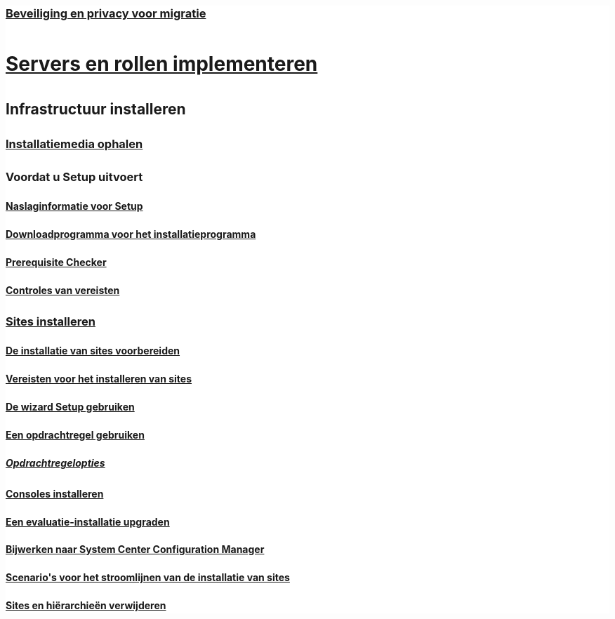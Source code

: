 ###  [Beveiliging en privacy voor migratie](migration/security-and-privacy-for-migration.md)

#    [Servers en rollen implementeren](servers/deploy/start-using.md)

##   Infrastructuur installeren
###  [Installatiemedia ophalen](servers/deploy/install/get-install-media.md)
###  Voordat u Setup uitvoert
#### [Naslaginformatie voor Setup](servers/deploy/install/setup-reference.md)
#### [Downloadprogramma voor het installatieprogramma](servers/deploy/install/setup-downloader.md)
#### [Prerequisite Checker](servers/deploy/install/prerequisite-checker.md)
#### [Controles van vereisten](servers/deploy/install/list-of-prerequisite-checks.md)
###  [Sites installeren](servers/deploy/install/installing-sites.md)
#### [De installatie van sites voorbereiden](servers/deploy/install/prepare-to-install-sites.md)
#### [Vereisten voor het installeren van sites](servers/deploy/install/prerequisites-for-installing-sites.md)
#### [De wizard Setup gebruiken](servers/deploy/install/use-the-setup-wizard-to-install-sites.md)
#### [Een opdrachtregel gebruiken](servers/deploy/install/use-a-command-line-to-install-sites.md)
##### [Opdrachtregelopties](servers/deploy/install/command-line-options-for-setup.md)
#### [Consoles installeren](servers/deploy/install/install-consoles.md)
#### [Een evaluatie-installatie upgraden](servers/deploy/install/upgrade-an-evaluation-install-to-a-full-install.md)
#### [Bijwerken naar System Center Configuration Manager](servers/deploy/install/upgrade-to-configuration-manager.md)
#### [Scenario's voor het stroomlijnen van de installatie van sites](servers/deploy/install/scenarios-to-streamline-your-installation.md)
#### [Sites en hiërarchieën verwijderen](servers/deploy/install/uninstall-sites-and-hierarchies.md)
